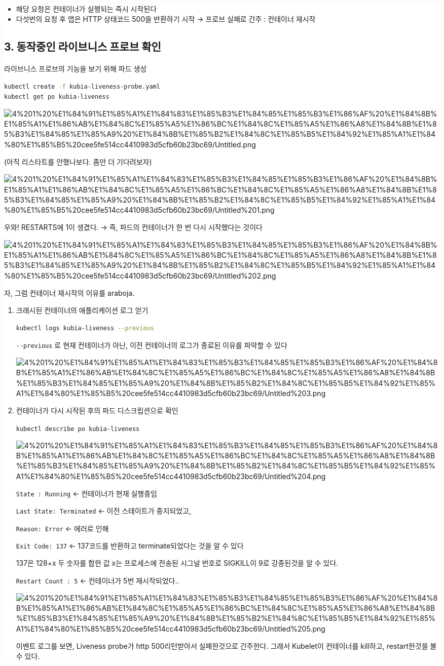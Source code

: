 - 해당 요청은 컨테이너가 실행되는 즉시 시작된다
- 다섯번의 요청 후 앱은 HTTP 상태코드 500을 반환하기 시작 → 프로브 실패로 간주 : 컨테이너 재시작

## 3. 동작중인 라이브니스 프로브 확인

라이브니스 프로브의 기능을 보기 위해 파드 생성

```bash
kubectl create -f kubia-liveness-probe.yaml
kubectl get po kubia-liveness
```

![4%201%20%E1%84%91%E1%85%A1%E1%84%83%E1%85%B3%E1%84%85%E1%85%B3%E1%86%AF%20%E1%84%8B%E1%85%A1%E1%86%AB%E1%84%8C%E1%85%A5%E1%86%BC%E1%84%8C%E1%85%A5%E1%86%A8%E1%84%8B%E1%85%B3%E1%84%85%E1%85%A9%20%E1%84%8B%E1%85%B2%E1%84%8C%E1%85%B5%E1%84%92%E1%85%A1%E1%84%80%E1%85%B5%20cee5fe514cc4410983d5cfb60b23bc69/Untitled.png](4%201%20%E1%84%91%E1%85%A1%E1%84%83%E1%85%B3%E1%84%85%E1%85%B3%E1%86%AF%20%E1%84%8B%E1%85%A1%E1%86%AB%E1%84%8C%E1%85%A5%E1%86%BC%E1%84%8C%E1%85%A5%E1%86%A8%E1%84%8B%E1%85%B3%E1%84%85%E1%85%A9%20%E1%84%8B%E1%85%B2%E1%84%8C%E1%85%B5%E1%84%92%E1%85%A1%E1%84%80%E1%85%B5%20cee5fe514cc4410983d5cfb60b23bc69/Untitled.png)

(아직 리스타트를 안했나보다. 좀만 더 기다려보자)

![4%201%20%E1%84%91%E1%85%A1%E1%84%83%E1%85%B3%E1%84%85%E1%85%B3%E1%86%AF%20%E1%84%8B%E1%85%A1%E1%86%AB%E1%84%8C%E1%85%A5%E1%86%BC%E1%84%8C%E1%85%A5%E1%86%A8%E1%84%8B%E1%85%B3%E1%84%85%E1%85%A9%20%E1%84%8B%E1%85%B2%E1%84%8C%E1%85%B5%E1%84%92%E1%85%A1%E1%84%80%E1%85%B5%20cee5fe514cc4410983d5cfb60b23bc69/Untitled%201.png](4%201%20%E1%84%91%E1%85%A1%E1%84%83%E1%85%B3%E1%84%85%E1%85%B3%E1%86%AF%20%E1%84%8B%E1%85%A1%E1%86%AB%E1%84%8C%E1%85%A5%E1%86%BC%E1%84%8C%E1%85%A5%E1%86%A8%E1%84%8B%E1%85%B3%E1%84%85%E1%85%A9%20%E1%84%8B%E1%85%B2%E1%84%8C%E1%85%B5%E1%84%92%E1%85%A1%E1%84%80%E1%85%B5%20cee5fe514cc4410983d5cfb60b23bc69/Untitled%201.png)

우와! RESTARTS에 1이 생겼다. → 즉, 파드의 컨테이너가 한 번 다시 시작했다는 것이다

![4%201%20%E1%84%91%E1%85%A1%E1%84%83%E1%85%B3%E1%84%85%E1%85%B3%E1%86%AF%20%E1%84%8B%E1%85%A1%E1%86%AB%E1%84%8C%E1%85%A5%E1%86%BC%E1%84%8C%E1%85%A5%E1%86%A8%E1%84%8B%E1%85%B3%E1%84%85%E1%85%A9%20%E1%84%8B%E1%85%B2%E1%84%8C%E1%85%B5%E1%84%92%E1%85%A1%E1%84%80%E1%85%B5%20cee5fe514cc4410983d5cfb60b23bc69/Untitled%202.png](4%201%20%E1%84%91%E1%85%A1%E1%84%83%E1%85%B3%E1%84%85%E1%85%B3%E1%86%AF%20%E1%84%8B%E1%85%A1%E1%86%AB%E1%84%8C%E1%85%A5%E1%86%BC%E1%84%8C%E1%85%A5%E1%86%A8%E1%84%8B%E1%85%B3%E1%84%85%E1%85%A9%20%E1%84%8B%E1%85%B2%E1%84%8C%E1%85%B5%E1%84%92%E1%85%A1%E1%84%80%E1%85%B5%20cee5fe514cc4410983d5cfb60b23bc69/Untitled%202.png)

자, 그럼 컨테이너 재시작의 이유를 araboja.

1. 크래시된 컨테이너의 애플리케이션 로그 얻기

    ```bash
    kubectl logs kubia-liveness --previous
    ```

    `--previous` 로 현재 컨테이너가 아닌, 이전 컨테이너의 로그가 종료된 이유를 파악할 수 있다

    ![4%201%20%E1%84%91%E1%85%A1%E1%84%83%E1%85%B3%E1%84%85%E1%85%B3%E1%86%AF%20%E1%84%8B%E1%85%A1%E1%86%AB%E1%84%8C%E1%85%A5%E1%86%BC%E1%84%8C%E1%85%A5%E1%86%A8%E1%84%8B%E1%85%B3%E1%84%85%E1%85%A9%20%E1%84%8B%E1%85%B2%E1%84%8C%E1%85%B5%E1%84%92%E1%85%A1%E1%84%80%E1%85%B5%20cee5fe514cc4410983d5cfb60b23bc69/Untitled%203.png](4%201%20%E1%84%91%E1%85%A1%E1%84%83%E1%85%B3%E1%84%85%E1%85%B3%E1%86%AF%20%E1%84%8B%E1%85%A1%E1%86%AB%E1%84%8C%E1%85%A5%E1%86%BC%E1%84%8C%E1%85%A5%E1%86%A8%E1%84%8B%E1%85%B3%E1%84%85%E1%85%A9%20%E1%84%8B%E1%85%B2%E1%84%8C%E1%85%B5%E1%84%92%E1%85%A1%E1%84%80%E1%85%B5%20cee5fe514cc4410983d5cfb60b23bc69/Untitled%203.png)

2. 컨테이너가 다시 시작된 후의 파드 디스크립션으로 확인

    ```bash
    kubectl describe po kubia-liveness
    ```

    ![4%201%20%E1%84%91%E1%85%A1%E1%84%83%E1%85%B3%E1%84%85%E1%85%B3%E1%86%AF%20%E1%84%8B%E1%85%A1%E1%86%AB%E1%84%8C%E1%85%A5%E1%86%BC%E1%84%8C%E1%85%A5%E1%86%A8%E1%84%8B%E1%85%B3%E1%84%85%E1%85%A9%20%E1%84%8B%E1%85%B2%E1%84%8C%E1%85%B5%E1%84%92%E1%85%A1%E1%84%80%E1%85%B5%20cee5fe514cc4410983d5cfb60b23bc69/Untitled%204.png](4%201%20%E1%84%91%E1%85%A1%E1%84%83%E1%85%B3%E1%84%85%E1%85%B3%E1%86%AF%20%E1%84%8B%E1%85%A1%E1%86%AB%E1%84%8C%E1%85%A5%E1%86%BC%E1%84%8C%E1%85%A5%E1%86%A8%E1%84%8B%E1%85%B3%E1%84%85%E1%85%A9%20%E1%84%8B%E1%85%B2%E1%84%8C%E1%85%B5%E1%84%92%E1%85%A1%E1%84%80%E1%85%B5%20cee5fe514cc4410983d5cfb60b23bc69/Untitled%204.png)

    `State : Running` ← 컨테이너가 현재 실행중임

    `Last State: Terminated` ← 이전 스테이트가 중지되었고,

    `Reason: Error` ← 에러로 인해

    `Exit Code: 137` ← 137코드를 반환하고 terminate되었다는 것을 알 수 있다

    137은 128+x 두 숫자를 합한 값
    x는 프로세스에 전송된 시그널 번호로 SIGKILL이 9로 강종된것을 알 수 있다.

    `Restart Count : 5` ← 컨테이너가 5번 재시작되었다..

    ![4%201%20%E1%84%91%E1%85%A1%E1%84%83%E1%85%B3%E1%84%85%E1%85%B3%E1%86%AF%20%E1%84%8B%E1%85%A1%E1%86%AB%E1%84%8C%E1%85%A5%E1%86%BC%E1%84%8C%E1%85%A5%E1%86%A8%E1%84%8B%E1%85%B3%E1%84%85%E1%85%A9%20%E1%84%8B%E1%85%B2%E1%84%8C%E1%85%B5%E1%84%92%E1%85%A1%E1%84%80%E1%85%B5%20cee5fe514cc4410983d5cfb60b23bc69/Untitled%205.png](4%201%20%E1%84%91%E1%85%A1%E1%84%83%E1%85%B3%E1%84%85%E1%85%B3%E1%86%AF%20%E1%84%8B%E1%85%A1%E1%86%AB%E1%84%8C%E1%85%A5%E1%86%BC%E1%84%8C%E1%85%A5%E1%86%A8%E1%84%8B%E1%85%B3%E1%84%85%E1%85%A9%20%E1%84%8B%E1%85%B2%E1%84%8C%E1%85%B5%E1%84%92%E1%85%A1%E1%84%80%E1%85%B5%20cee5fe514cc4410983d5cfb60b23bc69/Untitled%205.png)

    이벤트 로그를 보면, Liveness probe가 http 500리턴받아서 실패한것으로 간주한다. 그래서 Kubelet이 컨테이너를 kill하고, restart한것을 볼 수 있다.
